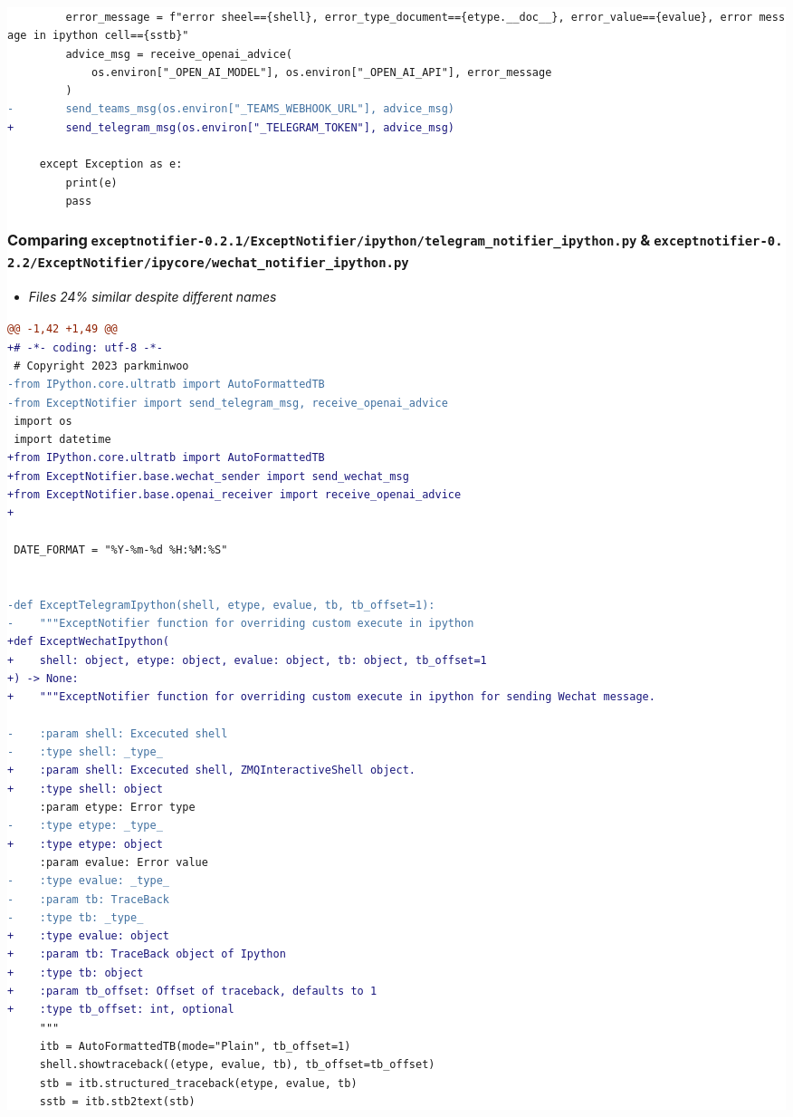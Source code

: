 ```diff
         error_message = f"error sheel=={shell}, error_type_document=={etype.__doc__}, error_value=={evalue}, error message in ipython cell=={sstb}"
         advice_msg = receive_openai_advice(
             os.environ["_OPEN_AI_MODEL"], os.environ["_OPEN_AI_API"], error_message
         )
-        send_teams_msg(os.environ["_TEAMS_WEBHOOK_URL"], advice_msg)
+        send_telegram_msg(os.environ["_TELEGRAM_TOKEN"], advice_msg)
 
     except Exception as e:
         print(e)
         pass
```

### Comparing `exceptnotifier-0.2.1/ExceptNotifier/ipython/telegram_notifier_ipython.py` & `exceptnotifier-0.2.2/ExceptNotifier/ipycore/wechat_notifier_ipython.py`

 * *Files 24% similar despite different names*

```diff
@@ -1,42 +1,49 @@
+# -*- coding: utf-8 -*-
 # Copyright 2023 parkminwoo
-from IPython.core.ultratb import AutoFormattedTB
-from ExceptNotifier import send_telegram_msg, receive_openai_advice
 import os
 import datetime
+from IPython.core.ultratb import AutoFormattedTB
+from ExceptNotifier.base.wechat_sender import send_wechat_msg
+from ExceptNotifier.base.openai_receiver import receive_openai_advice
+
 
 DATE_FORMAT = "%Y-%m-%d %H:%M:%S"
 
 
-def ExceptTelegramIpython(shell, etype, evalue, tb, tb_offset=1):
-    """ExceptNotifier function for overriding custom execute in ipython
+def ExceptWechatIpython(
+    shell: object, etype: object, evalue: object, tb: object, tb_offset=1
+) -> None:
+    """ExceptNotifier function for overriding custom execute in ipython for sending Wechat message.
 
-    :param shell: Excecuted shell 
-    :type shell: _type_
+    :param shell: Excecuted shell, ZMQInteractiveShell object.
+    :type shell: object
     :param etype: Error type
-    :type etype: _type_
+    :type etype: object
     :param evalue: Error value
-    :type evalue: _type_
-    :param tb: TraceBack
-    :type tb: _type_
+    :type evalue: object
+    :param tb: TraceBack object of Ipython
+    :type tb: object
+    :param tb_offset: Offset of traceback, defaults to 1
+    :type tb_offset: int, optional
     """
     itb = AutoFormattedTB(mode="Plain", tb_offset=1)
     shell.showtraceback((etype, evalue, tb), tb_offset=tb_offset)
     stb = itb.structured_traceback(etype, evalue, tb)
     sstb = itb.stb2text(stb)
```